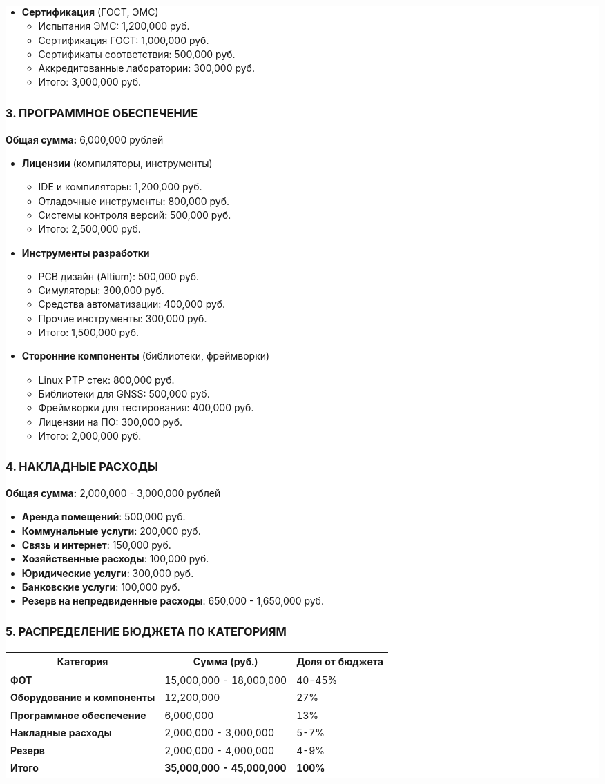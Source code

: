 - **Сертификация** (ГОСТ, ЭМС)
  - Испытания ЭМС: 1,200,000 руб.
  - Сертификация ГОСТ: 1,000,000 руб.
  - Сертификаты соответствия: 500,000 руб.
  - Аккредитованные лаборатории: 300,000 руб.
  - Итого: 3,000,000 руб.

### 3. ПРОГРАММНОЕ ОБЕСПЕЧЕНИЕ
**Общая сумма:** 6,000,000 рублей

- **Лицензии** (компиляторы, инструменты)
  - IDE и компиляторы: 1,200,000 руб.
  - Отладочные инструменты: 800,000 руб.
  - Системы контроля версий: 500,000 руб.
  - Итого: 2,500,000 руб.

- **Инструменты разработки**
  - PCB дизайн (Altium): 500,000 руб.
  - Симуляторы: 300,000 руб.
  - Средства автоматизации: 400,000 руб.
  - Прочие инструменты: 300,000 руб.
  - Итого: 1,500,000 руб.

- **Сторонние компоненты** (библиотеки, фреймворки)
  - Linux PTP стек: 800,000 руб.
  - Библиотеки для GNSS: 500,000 руб.
  - Фреймворки для тестирования: 400,000 руб.
  - Лицензии на ПО: 300,000 руб.
  - Итого: 2,000,000 руб.

### 4. НАКЛАДНЫЕ РАСХОДЫ
**Общая сумма:** 2,000,000 - 3,000,000 рублей

- **Аренда помещений**: 500,000 руб.
- **Коммунальные услуги**: 200,000 руб.
- **Связь и интернет**: 150,000 руб.
- **Хозяйственные расходы**: 100,000 руб.
- **Юридические услуги**: 300,000 руб.
- **Банковские услуги**: 100,000 руб.
- **Резерв на непредвиденные расходы**: 650,000 - 1,650,000 руб.

### 5. РАСПРЕДЕЛЕНИЕ БЮДЖЕТА ПО КАТЕГОРИЯМ

| Категория | Сумма (руб.) | Доля от бюджета |
|-----------|-------------|-----------------|
| **ФОТ** | 15,000,000 - 18,000,000 | 40-45% |
| **Оборудование и компоненты** | 12,200,000 | 27% |
| **Программное обеспечение** | 6,000,000 | 13% |
| **Накладные расходы** | 2,000,000 - 3,000,000 | 5-7% |
| **Резерв** | 2,000,000 - 4,000,000 | 4-9% |
| **Итого** | **35,000,000 - 45,000,000** | **100%** |
